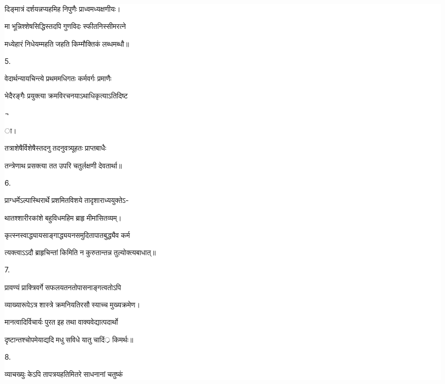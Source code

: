 

दिङ्मात्रं दर्शयन्नप्यहमिह निपुणैः प्राध्वमध्यक्षणीयः।



मा भून्निश्शेषसिद्धिस्तदपि गुणविदः स्फीतनिस्सीमरत्ने



मध्येहारं निधेयम्महति जहति किम्मौक्तिकं लब्धमब्धौ॥



5\.

वेदार्थन्यायचिन्त्ये प्रथममधिगतः कर्मवर्गः प्रमाणैः



भेदैरङ्गैः प्रयुक्त्या क्रमविरचनयाऽथाधिकृत्याऽतिदिष्ट

¬

ा।



तत्राशेषैर्विशेषैस्तदनु तदनुवत्र्यूहतः प्राप्तबाधैः



तन्त्रेणाथ प्रसक्त्या तत उपरि चतुर्लक्षणी देवतार्था॥



6\.

प्राग्धर्मेऽल्पास्थिरार्थे प्रशमितविशये तादृशाराध्ययुक्तेऽ-



थातश्शारीरकांशे बहुविधमहिम ब्राहृ मीमांसितव्यम्।



कृत्स्नस्वाद्ध्यायसाङ्गाद्ध्ययनसमुदितापातबुद्ध्यैव कर्म



त्यक्त्वाऽऽदौ ब्राहृचिन्तां किमिति न कुरुतान्तन्न तुल्योक्त्यबाधात्॥



7\.

प्रावण्यं प्राक्त्रिवर्गे सफलयतनतोपासनाङ्गत्वतोऽपि



व्याख्यारूपेऽत्र शास्त्रे क्रमनियतिरसौ स्याच्च मुख्यक्रमेण।



मानत्वादिर्विचार्यः पुरत इह तथा वाक्यवेद्यात्पदार्थो



दृष्टान्तश्चोपमेयाद्यदि मधु सविधे यातु चादिं्र किमर्थः॥



8\.

व्याचख्युः केऽपि तापत्रयहतिमितरे साधनानां चतुष्कं
